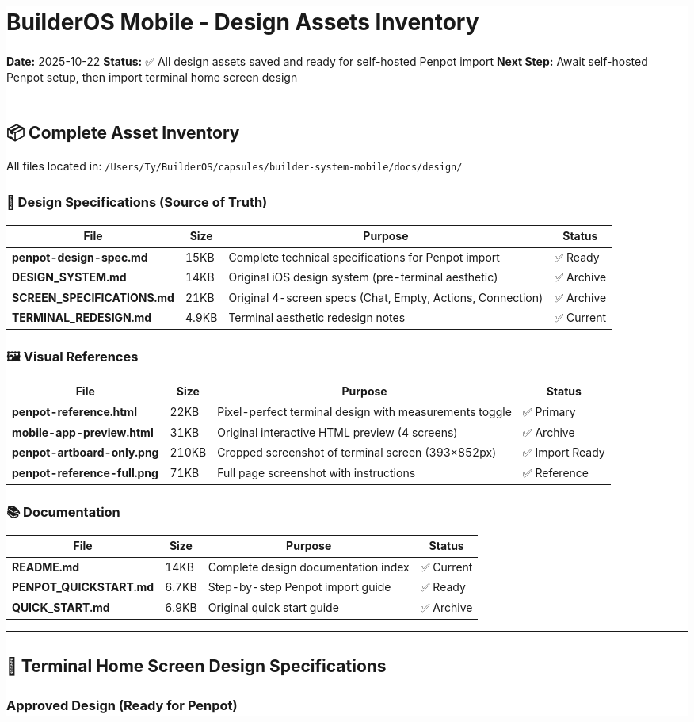 # BuilderOS Mobile - Design Assets Inventory

**Date:** 2025-10-22
**Status:** ✅ All design assets saved and ready for self-hosted Penpot import
**Next Step:** Await self-hosted Penpot setup, then import terminal home screen design

---

## 📦 Complete Asset Inventory

All files located in: `/Users/Ty/BuilderOS/capsules/builder-system-mobile/docs/design/`

### 🎨 Design Specifications (Source of Truth)

| File | Size | Purpose | Status |
|------|------|---------|--------|
| **penpot-design-spec.md** | 15KB | Complete technical specifications for Penpot import | ✅ Ready |
| **DESIGN_SYSTEM.md** | 14KB | Original iOS design system (pre-terminal aesthetic) | ✅ Archive |
| **SCREEN_SPECIFICATIONS.md** | 21KB | Original 4-screen specs (Chat, Empty, Actions, Connection) | ✅ Archive |
| **TERMINAL_REDESIGN.md** | 4.9KB | Terminal aesthetic redesign notes | ✅ Current |

### 🖼️ Visual References

| File | Size | Purpose | Status |
|------|------|---------|--------|
| **penpot-reference.html** | 22KB | Pixel-perfect terminal design with measurements toggle | ✅ Primary |
| **mobile-app-preview.html** | 31KB | Original interactive HTML preview (4 screens) | ✅ Archive |
| **penpot-artboard-only.png** | 210KB | Cropped screenshot of terminal screen (393×852px) | ✅ Import Ready |
| **penpot-reference-full.png** | 71KB | Full page screenshot with instructions | ✅ Reference |

### 📚 Documentation

| File | Size | Purpose | Status |
|------|------|---------|--------|
| **README.md** | 14KB | Complete design documentation index | ✅ Current |
| **PENPOT_QUICKSTART.md** | 6.7KB | Step-by-step Penpot import guide | ✅ Ready |
| **QUICK_START.md** | 6.9KB | Original quick start guide | ✅ Archive |

---

## 🎯 Terminal Home Screen Design Specifications

### Approved Design (Ready for Penpot)
